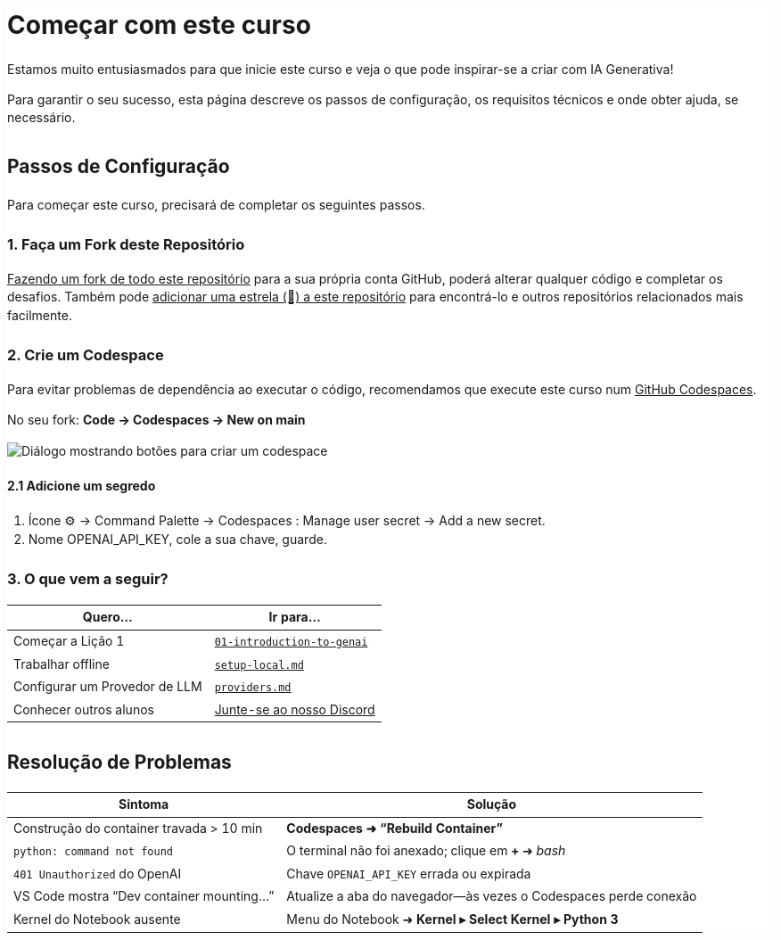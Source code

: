 
# Começar com este curso

Estamos muito entusiasmados para que inicie este curso e veja o que pode inspirar-se a criar com IA Generativa!

Para garantir o seu sucesso, esta página descreve os passos de configuração, os requisitos técnicos e onde obter ajuda, se necessário.

## Passos de Configuração

Para começar este curso, precisará de completar os seguintes passos.

### 1. Faça um Fork deste Repositório

[Fazendo um fork de todo este repositório](https://github.com/microsoft/generative-ai-for-beginners/fork?WT.mc_id=academic-105485-koreyst) para a sua própria conta GitHub, poderá alterar qualquer código e completar os desafios. Também pode [adicionar uma estrela (🌟) a este repositório](https://docs.github.com/en/get-started/exploring-projects-on-github/saving-repositories-with-stars?WT.mc_id=academic-105485-koreyst) para encontrá-lo e outros repositórios relacionados mais facilmente.

### 2. Crie um Codespace

Para evitar problemas de dependência ao executar o código, recomendamos que execute este curso num [GitHub Codespaces](https://github.com/features/codespaces?WT.mc_id=academic-105485-koreyst).

No seu fork: **Code -> Codespaces -> New on main**

![Diálogo mostrando botões para criar um codespace](../../../00-course-setup/images/who-will-pay.webp)

#### 2.1 Adicione um segredo

1. Ícone ⚙️ -> Command Palette -> Codespaces : Manage user secret -> Add a new secret.
2. Nome OPENAI_API_KEY, cole a sua chave, guarde.

### 3. O que vem a seguir?

| Quero…              | Ir para…                                                                |
|---------------------|-------------------------------------------------------------------------|
| Começar a Lição 1   | [`01-introduction-to-genai`](../01-introduction-to-genai/README.md)     |
| Trabalhar offline   | [`setup-local.md`](02-setup-local.md)                                   |
| Configurar um Provedor de LLM | [`providers.md`](03-providers.md)                                        |
| Conhecer outros alunos | [Junte-se ao nosso Discord](https://aka.ms/genai-discord?WT.mc_id=academic-105485-koreyst)   |

## Resolução de Problemas

| Sintoma                                   | Solução                                                         |
|-------------------------------------------|-----------------------------------------------------------------|
| Construção do container travada > 10 min  | **Codespaces ➜ “Rebuild Container”**                            |
| `python: command not found`               | O terminal não foi anexado; clique em **+** ➜ *bash*            |
| `401 Unauthorized` do OpenAI              | Chave `OPENAI_API_KEY` errada ou expirada                       |
| VS Code mostra “Dev container mounting…”  | Atualize a aba do navegador—às vezes o Codespaces perde conexão |
| Kernel do Notebook ausente                | Menu do Notebook ➜ **Kernel ▸ Select Kernel ▸ Python 3**        |

